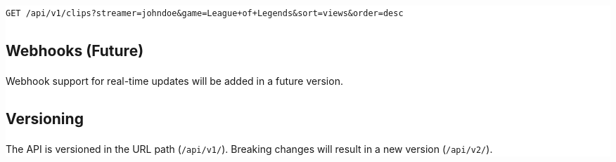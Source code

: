 ```
GET /api/v1/clips?streamer=johndoe&game=League+of+Legends&sort=views&order=desc
```

## Webhooks (Future)

Webhook support for real-time updates will be added in a future version.

## Versioning

The API is versioned in the URL path (`/api/v1/`). Breaking changes will result in a new version (`/api/v2/`).
